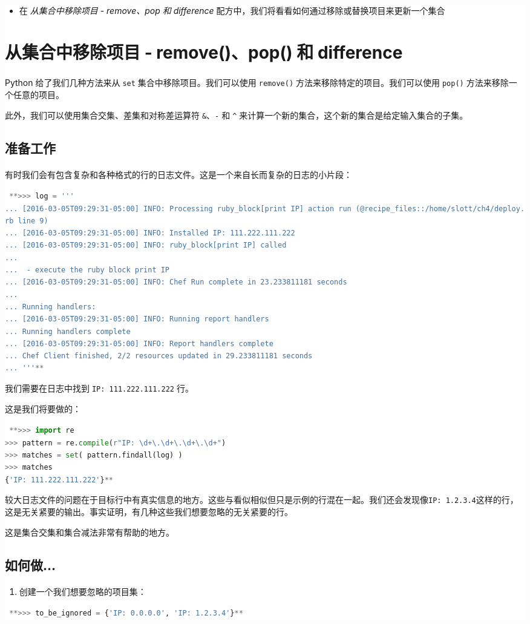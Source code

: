 +   在 *从集合中移除项目 - remove、pop 和 difference* 配方中，我们将看看如何通过移除或替换项目来更新一个集合

# 从集合中移除项目 - remove()、pop() 和 difference

Python 给了我们几种方法来从 `set` 集合中移除项目。我们可以使用 `remove()` 方法来移除特定的项目。我们可以使用 `pop()` 方法来移除一个任意的项目。

此外，我们可以使用集合交集、差集和对称差运算符 `&`、`-` 和 `^` 来计算一个新的集合，这个新的集合是给定输入集合的子集。

## 准备工作

有时我们会有包含复杂和各种格式的行的日志文件。这是一个来自长而复杂的日志的小片段：

```py
 **>>> log = ''' 
... [2016-03-05T09:29:31-05:00] INFO: Processing ruby_block[print IP] action run (@recipe_files::/home/slott/ch4/deploy.rb line 9) 
... [2016-03-05T09:29:31-05:00] INFO: Installed IP: 111.222.111.222 
... [2016-03-05T09:29:31-05:00] INFO: ruby_block[print IP] called 
... 
...  - execute the ruby block print IP 
... [2016-03-05T09:29:31-05:00] INFO: Chef Run complete in 23.233811181 seconds 
... 
... Running handlers: 
... [2016-03-05T09:29:31-05:00] INFO: Running report handlers 
... Running handlers complete 
... [2016-03-05T09:29:31-05:00] INFO: Report handlers complete 
... Chef Client finished, 2/2 resources updated in 29.233811181 seconds 
... '''** 

```

我们需要在日志中找到 `IP: 111.222.111.222` 行。

这是我们将要做的：

```py
 **>>> import re 
>>> pattern = re.compile(r"IP: \d+\.\d+\.\d+\.\d+") 
>>> matches = set( pattern.findall(log) ) 
>>> matches 
{'IP: 111.222.111.222'}** 

```

较大日志文件的问题在于目标行中有真实信息的地方。这些与看似相似但只是示例的行混在一起。我们还会发现像`IP: 1.2.3.4`这样的行，这是无关紧要的输出。事实证明，有几种这些我们想要忽略的无关紧要的行。

这是集合交集和集合减法非常有帮助的地方。

## 如何做...

1.  创建一个我们想要忽略的项目集：

```py
 **>>> to_be_ignored = {'IP: 0.0.0.0', 'IP: 1.2.3.4'}** 

```
